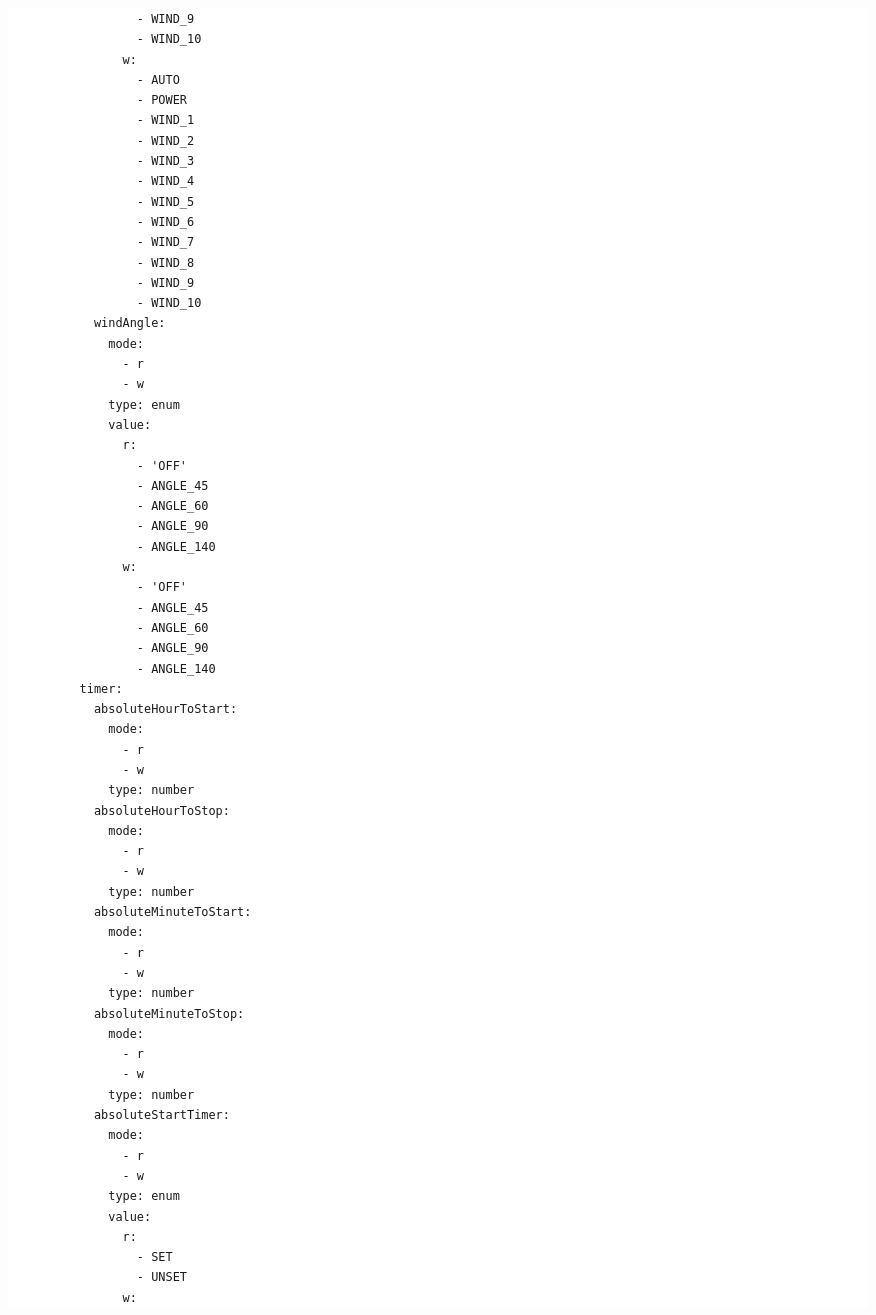                      - WIND_9
                      - WIND_10
                    w:
                      - AUTO
                      - POWER
                      - WIND_1
                      - WIND_2
                      - WIND_3
                      - WIND_4
                      - WIND_5
                      - WIND_6
                      - WIND_7
                      - WIND_8
                      - WIND_9
                      - WIND_10
                windAngle:
                  mode:
                    - r
                    - w
                  type: enum
                  value:
                    r:
                      - 'OFF'
                      - ANGLE_45
                      - ANGLE_60
                      - ANGLE_90
                      - ANGLE_140
                    w:
                      - 'OFF'
                      - ANGLE_45
                      - ANGLE_60
                      - ANGLE_90
                      - ANGLE_140
              timer:
                absoluteHourToStart:
                  mode:
                    - r
                    - w
                  type: number
                absoluteHourToStop:
                  mode:
                    - r
                    - w
                  type: number
                absoluteMinuteToStart:
                  mode:
                    - r
                    - w
                  type: number
                absoluteMinuteToStop:
                  mode:
                    - r
                    - w
                  type: number
                absoluteStartTimer:
                  mode:
                    - r
                    - w
                  type: enum
                  value:
                    r:
                      - SET
                      - UNSET
                    w: